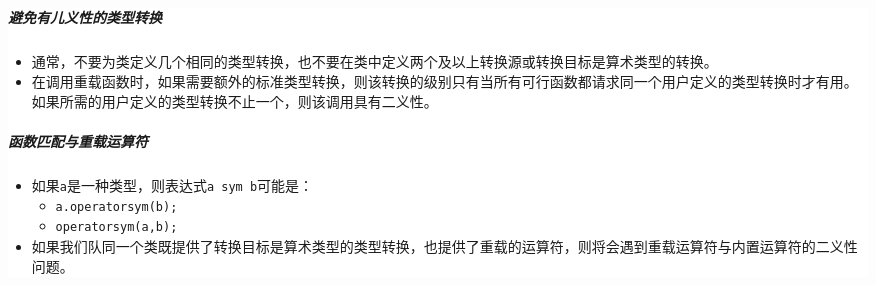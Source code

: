 ##### 避免有儿义性的类型转换

- 通常，不要为类定义几个相同的类型转换，也不要在类中定义两个及以上转换源或转换目标是算术类型的转换。
- 在调用重载函数时，如果需要额外的标准类型转换，则该转换的级别只有当所有可行函数都请求同一个用户定义的类型转换时才有用。如果所需的用户定义的类型转换不止一个，则该调用具有二义性。

##### 函数匹配与重载运算符

- 如果`a`是一种类型，则表达式`a sym b`可能是：
  - `a.operatorsym(b);`
  - `operatorsym(a,b);`
- 如果我们队同一个类既提供了转换目标是算术类型的类型转换，也提供了重载的运算符，则将会遇到重载运算符与内置运算符的二义性问题。